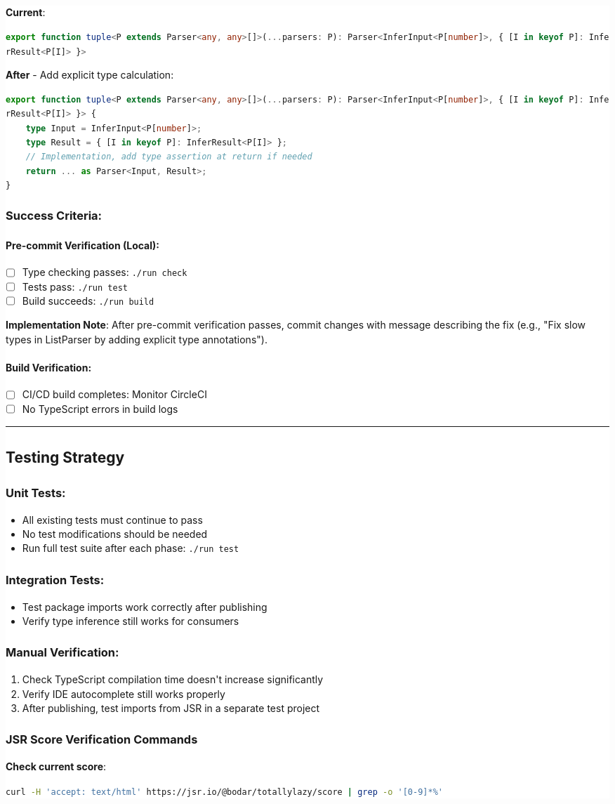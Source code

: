 **Current**:
```typescript
export function tuple<P extends Parser<any, any>[]>(...parsers: P): Parser<InferInput<P[number]>, { [I in keyof P]: InferResult<P[I]> }>
```

**After** - Add explicit type calculation:
```typescript
export function tuple<P extends Parser<any, any>[]>(...parsers: P): Parser<InferInput<P[number]>, { [I in keyof P]: InferResult<P[I]> }> {
    type Input = InferInput<P[number]>;
    type Result = { [I in keyof P]: InferResult<P[I]> };
    // Implementation, add type assertion at return if needed
    return ... as Parser<Input, Result>;
}
```

### Success Criteria:

#### Pre-commit Verification (Local):
- [ ] Type checking passes: `./run check`
- [ ] Tests pass: `./run test`
- [ ] Build succeeds: `./run build`

**Implementation Note**: After pre-commit verification passes, commit changes with message describing the fix (e.g., "Fix slow types in ListParser by adding explicit type annotations").

#### Build Verification:
- [ ] CI/CD build completes: Monitor CircleCI
- [ ] No TypeScript errors in build logs

---

## Testing Strategy

### Unit Tests:
- All existing tests must continue to pass
- No test modifications should be needed
- Run full test suite after each phase: `./run test`

### Integration Tests:
- Test package imports work correctly after publishing
- Verify type inference still works for consumers

### Manual Verification:
1. Check TypeScript compilation time doesn't increase significantly
2. Verify IDE autocomplete still works properly
3. After publishing, test imports from JSR in a separate test project

### JSR Score Verification Commands

**Check current score**:
```bash
curl -H 'accept: text/html' https://jsr.io/@bodar/totallylazy/score | grep -o '[0-9]*%'
```
